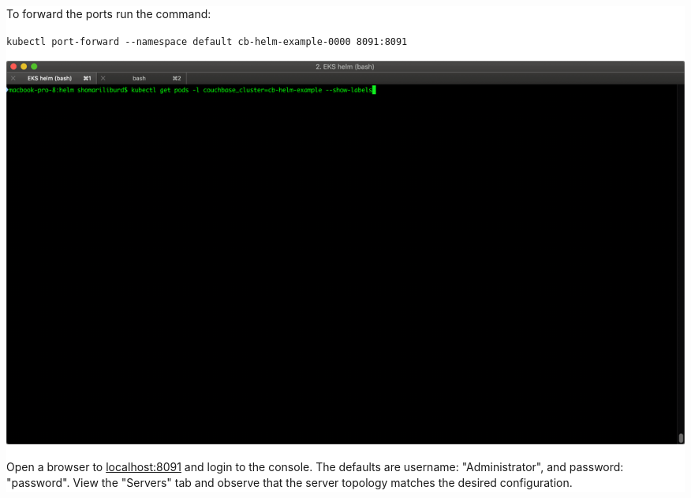 To forward the ports run the command:

```
kubectl port-forward --namespace default cb-helm-example-0000 8091:8091
```

![kubectl port forward](images/kubectl_port_forward.gif)

Open a browser to [localhost:8091](http://localhost:8091) and login to the console.  The defaults are username: "Administrator", and password: "password". View the "Servers" tab and observe that the server topology matches the desired configuration.
